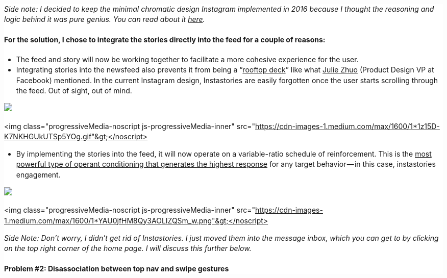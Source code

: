 _Side note: I decided to keep the minimal chromatic design Instagram implemented in 2016 because I thought the reasoning and logic behind it was pure genius. You can read about it_ [_here_](https://medium.com/@ianspalter/designing-a-new-look-for-instagram-inspired-by-the-community-84530eb355e3)_._

#### For the solution, I chose to integrate the stories directly into the feed for a couple of reasons:

*   The feed and story will now be working together to facilitate a more cohesive experience for the user.
*   Integrating stories into the newsfeed also prevents it from being a “[rooftop deck](https://medium.com/the-year-of-the-looking-glass/what-you-see-is-what-you-use-5a97677a8c71?ref=mybridge.co#.4ezuew3vh)” like what [Julie Zhuo](https://medium.com/@joulee) (Product Design VP at Facebook) mentioned. In the current Instagram design, Instastories are easily forgotten once the user starts scrolling through the feed. Out of sight, out of mind.





![](https://cdn-images-1.medium.com/freeze/max/60/1*1z15D-K7NKHGUkUTSp5YOg.gif?q=20)

<canvas class="progressiveMedia-canvas js-progressiveMedia-canvas" width="46" height="75"></canvas>

<noscript class="js-progressiveMedia-inner">&lt;img class="progressiveMedia-noscript js-progressiveMedia-inner" src="https://cdn-images-1.medium.com/max/1600/1*1z15D-K7NKHGUkUTSp5YOg.gif"&gt;</noscript>







*   By implementing the stories into the feed, it will now operate on a variable-ratio schedule of reinforcement. This is the [most powerful type of operant conditioning that generates the highest response](https://www.boundless.com/psychology/textbooks/boundless-psychology-textbook/learning-7/operant-conditioning-47/schedules-of-reinforcement-200-12735/) for any target behavior — in this case, instastories engagement.





![](https://cdn-images-1.medium.com/freeze/max/60/1*YAU0jfHM8Qy3AOLIZQSm_w.png?q=20)

<canvas class="progressiveMedia-canvas js-progressiveMedia-canvas" width="75" height="21"></canvas>

<noscript class="js-progressiveMedia-inner">&lt;img class="progressiveMedia-noscript js-progressiveMedia-inner" src="https://cdn-images-1.medium.com/max/1600/1*YAU0jfHM8Qy3AOLIZQSm_w.png"&gt;</noscript>







_Side Note: Don’t worry, I didn’t get rid of Instastories. I just moved them into the message inbox, which you can get to by clicking on the top right corner of the home page. I will discuss this further below._

#### Problem #2: Disassociation between top nav and swipe gestures

